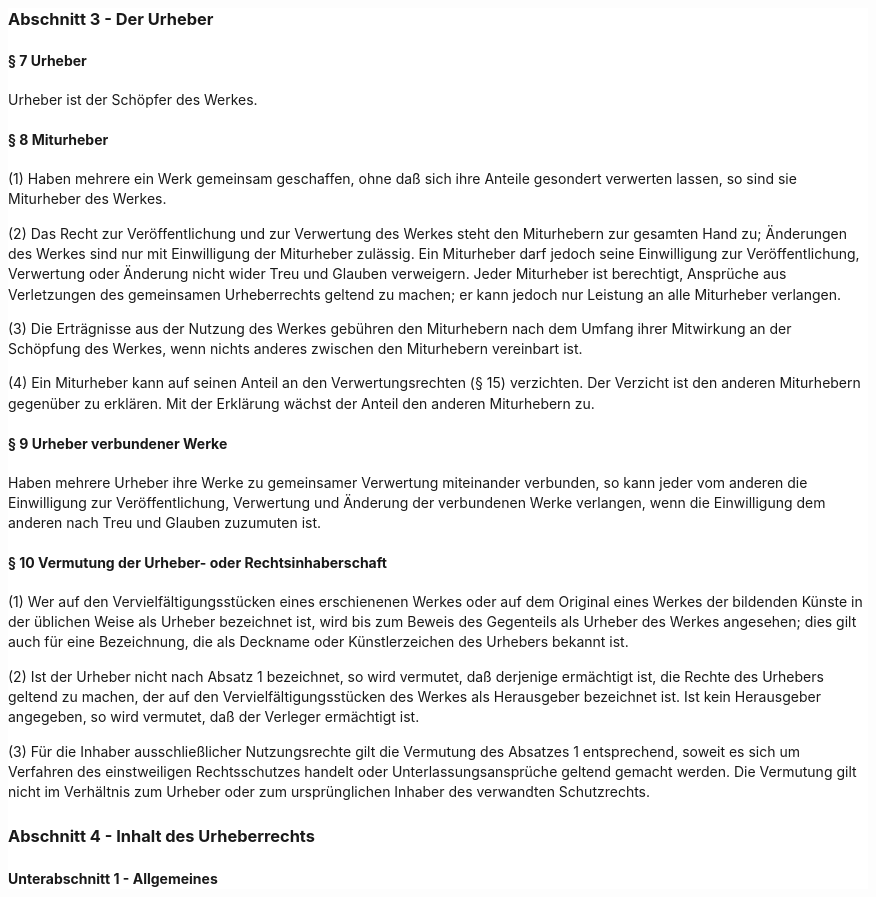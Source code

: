 
### Abschnitt 3 - Der Urheber



#### § 7 Urheber

Urheber ist der Schöpfer des Werkes.


#### § 8 Miturheber

(1) Haben mehrere ein Werk gemeinsam geschaffen, ohne daß sich ihre Anteile gesondert verwerten lassen, so sind sie Miturheber des Werkes.

(2) Das Recht zur Veröffentlichung und zur Verwertung des Werkes steht den Miturhebern zur gesamten Hand zu; Änderungen des Werkes sind nur mit Einwilligung der Miturheber zulässig. Ein Miturheber darf jedoch seine Einwilligung zur Veröffentlichung, Verwertung oder Änderung nicht wider Treu und Glauben verweigern. Jeder Miturheber ist berechtigt, Ansprüche aus Verletzungen des gemeinsamen Urheberrechts geltend zu machen; er kann jedoch nur Leistung an alle Miturheber verlangen.

(3) Die Erträgnisse aus der Nutzung des Werkes gebühren den Miturhebern nach dem Umfang ihrer Mitwirkung an der Schöpfung des Werkes, wenn nichts anderes zwischen den Miturhebern vereinbart ist.

(4) Ein Miturheber kann auf seinen Anteil an den Verwertungsrechten (§ 15) verzichten. Der Verzicht ist den anderen Miturhebern gegenüber zu erklären. Mit der Erklärung wächst der Anteil den anderen Miturhebern zu.


#### § 9 Urheber verbundener Werke

Haben mehrere Urheber ihre Werke zu gemeinsamer Verwertung miteinander verbunden, so kann jeder vom anderen die Einwilligung zur Veröffentlichung, Verwertung und Änderung der verbundenen Werke verlangen, wenn die Einwilligung dem anderen nach Treu und Glauben zuzumuten ist.


#### § 10 Vermutung der Urheber- oder Rechtsinhaberschaft

(1) Wer auf den Vervielfältigungsstücken eines erschienenen Werkes oder auf dem Original eines Werkes der bildenden Künste in der üblichen Weise als Urheber bezeichnet ist, wird bis zum Beweis des Gegenteils als Urheber des Werkes angesehen; dies gilt auch für eine Bezeichnung, die als Deckname oder Künstlerzeichen des Urhebers bekannt ist.

(2) Ist der Urheber nicht nach Absatz 1 bezeichnet, so wird vermutet, daß derjenige ermächtigt ist, die Rechte des Urhebers geltend zu machen, der auf den Vervielfältigungsstücken des Werkes als Herausgeber bezeichnet ist. Ist kein Herausgeber angegeben, so wird vermutet, daß der Verleger ermächtigt ist.

(3) Für die Inhaber ausschließlicher Nutzungsrechte gilt die Vermutung des Absatzes 1 entsprechend, soweit es sich um Verfahren des einstweiligen Rechtsschutzes handelt oder Unterlassungsansprüche geltend gemacht werden. Die Vermutung gilt nicht im Verhältnis zum Urheber oder zum ursprünglichen Inhaber des verwandten Schutzrechts.


### Abschnitt 4 - Inhalt des Urheberrechts



#### Unterabschnitt 1 - Allgemeines
